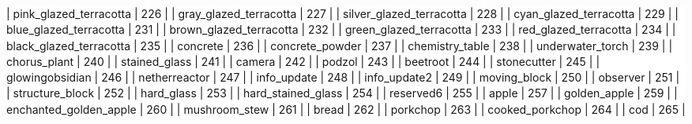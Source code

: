 | pink_glazed_terracotta | 226 |
| gray_glazed_terracotta | 227 |
| silver_glazed_terracotta | 228 |
| cyan_glazed_terracotta | 229 |
| blue_glazed_terracotta | 231 |
| brown_glazed_terracotta | 232 |
| green_glazed_terracotta | 233 |
| red_glazed_terracotta | 234 |
| black_glazed_terracotta | 235 |
| concrete | 236 |
| concrete_powder | 237 |
| chemistry_table | 238 |
| underwater_torch | 239 |
| chorus_plant | 240 |
| stained_glass | 241 |
| camera | 242 |
| podzol | 243 |
| beetroot | 244 |
| stonecutter | 245 |
| glowingobsidian | 246 |
| netherreactor | 247 |
| info_update | 248 |
| info_update2 | 249 |
| moving_block | 250 |
| observer | 251 |
| structure_block | 252 |
| hard_glass | 253 |
| hard_stained_glass | 254 |
| reserved6 | 255 |
| apple | 257 |
| golden_apple | 259 |
| enchanted_golden_apple | 260 |
| mushroom_stew | 261 |
| bread | 262 |
| porkchop | 263 |
| cooked_porkchop | 264 |
| cod | 265 |